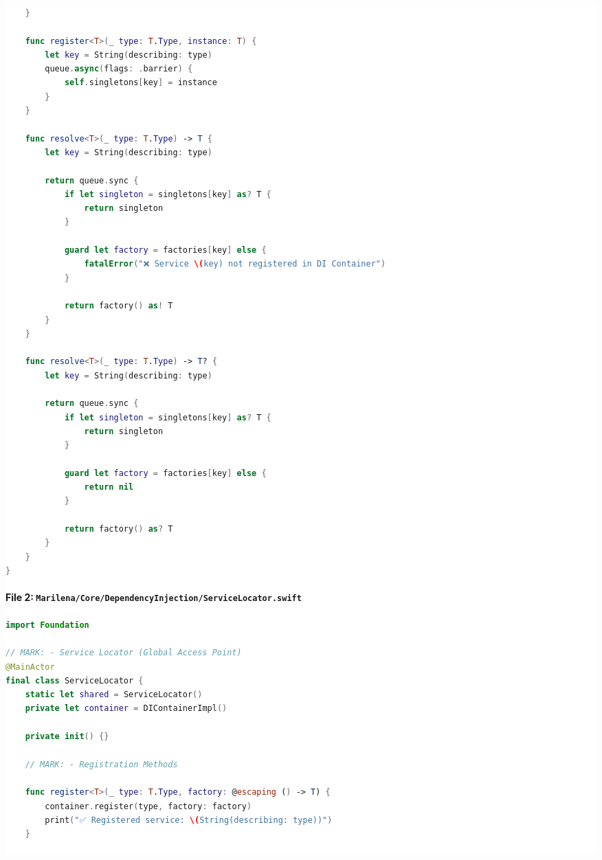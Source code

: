```swift
    }
    
    func register<T>(_ type: T.Type, instance: T) {
        let key = String(describing: type)
        queue.async(flags: .barrier) {
            self.singletons[key] = instance
        }
    }
    
    func resolve<T>(_ type: T.Type) -> T {
        let key = String(describing: type)
        
        return queue.sync {
            if let singleton = singletons[key] as? T {
                return singleton
            }
            
            guard let factory = factories[key] else {
                fatalError("❌ Service \(key) not registered in DI Container")
            }
            
            return factory() as! T
        }
    }
    
    func resolve<T>(_ type: T.Type) -> T? {
        let key = String(describing: type)
        
        return queue.sync {
            if let singleton = singletons[key] as? T {
                return singleton
            }
            
            guard let factory = factories[key] else {
                return nil
            }
            
            return factory() as? T
        }
    }
}
```

#### **File 2: `Marilena/Core/DependencyInjection/ServiceLocator.swift`**
```swift
import Foundation

// MARK: - Service Locator (Global Access Point)
@MainActor
final class ServiceLocator {
    static let shared = ServiceLocator()
    private let container = DIContainerImpl()
    
    private init() {}
    
    // MARK: - Registration Methods
    
    func register<T>(_ type: T.Type, factory: @escaping () -> T) {
        container.register(type, factory: factory)
        print("✅ Registered service: \(String(describing: type))")
    }
    
```